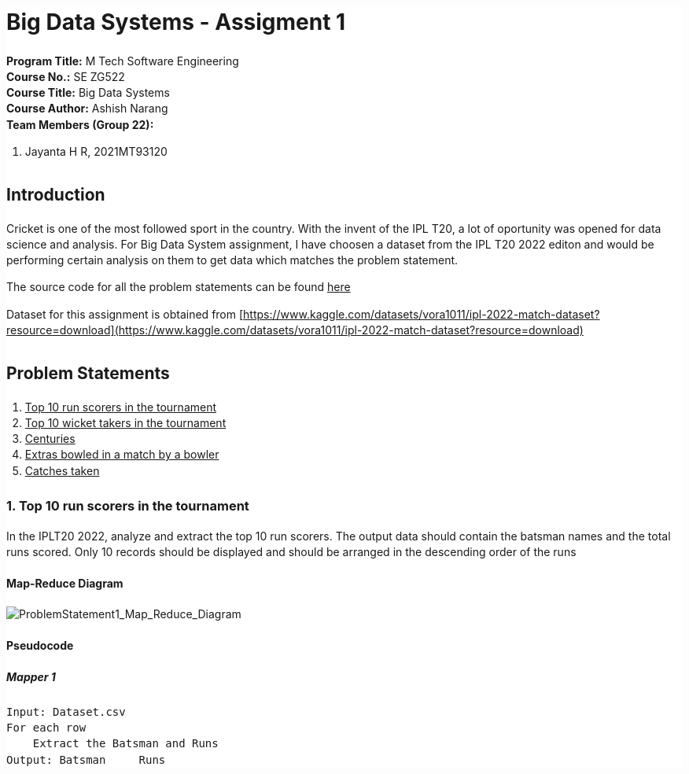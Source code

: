 # Big Data Systems - Assigment 1

**Program Title:** M Tech Software Engineering   
**Course No.:** SE ZG522   
**Course Title:** Big Data Systems    
**Course Author:** Ashish Narang   
**Team Members (Group 22):**
1. Jayanta H R, 2021MT93120

## Introduction

Cricket is one of the most followed sport in the country. With the invent of the IPL T20, a lot of oportunity was opened for data science and analysis. 
For Big Data System assignment, I have choosen a dataset from the IPL T20 2022 editon and would be performing certain analysis on them to get data which matches the problem statement.

The source code for all the problem statements can be found [here](https://github.com/hrjayanth/Hadoop-Map-Reduce)

Dataset for this assignment is obtained from [https://www.kaggle.com/datasets/vora1011/ipl-2022-match-dataset?resource=download](https://www.kaggle.com/datasets/vora1011/ipl-2022-match-dataset?resource=download)

## Problem Statements

1.	[Top 10 run scorers in the tournament](#1-top-10-run-scorers-in-the-tournament)
2.	[Top 10 wicket takers in the tournament](#2-top-10-wicket-takers-in-the-tournament)
3.	[Centuries](#3-centuries)
4.	[Extras bowled in a match by a bowler](#4-extras-bowled-in-a-match-by-a-bowler)
5.	[Catches taken](#5-catches-taken)

<div class="page"/>

### 1. Top 10 run scorers in the tournament

In the IPLT20 2022, analyze and extract the top 10 run scorers. The output data should contain the batsman names and the total runs scored. Only 10 records should be displayed and should be arranged in the descending order of the runs

#### Map-Reduce Diagram
![ProblemStatement1_Map_Reduce_Diagram](https://user-images.githubusercontent.com/3033681/197775936-f24234fb-d145-42af-bbb6-c1ac56a7f30b.png)

#### Pseudocode

##### Mapper 1

<pre>
Input: Dataset.csv
For each row
	Extract the Batsman and Runs
Output: Batsman		Runs
</pre>
